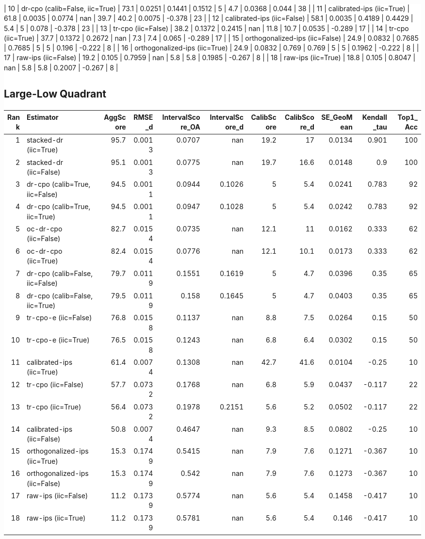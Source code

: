 |     10 | dr-cpo (calib=False, iic=True)  |       73.1 |   0.0251 |             0.1441 |            0.1512 |          5   |            4.7 |       0.0368 |         0.044 |         38 |
|     11 | calibrated-ips (iic=True)       |       61.8 |   0.0035 |             0.0774 |          nan      |         39.7 |           40.2 |       0.0075 |        -0.378 |         23 |
|     12 | calibrated-ips (iic=False)      |       58.1 |   0.0035 |             0.4189 |            0.4429 |          5.4 |            5   |       0.078  |        -0.378 |         23 |
|     13 | tr-cpo (iic=False)              |       38.2 |   0.1372 |             0.2415 |          nan      |         11.8 |           10.7 |       0.0535 |        -0.289 |         17 |
|     14 | tr-cpo (iic=True)               |       37.7 |   0.1372 |             0.2672 |          nan      |          7.3 |            7.4 |       0.065  |        -0.289 |         17 |
|     15 | orthogonalized-ips (iic=False)  |       24.9 |   0.0832 |             0.7685 |            0.7685 |          5   |            5   |       0.196  |        -0.222 |          8 |
|     16 | orthogonalized-ips (iic=True)   |       24.9 |   0.0832 |             0.769  |            0.769  |          5   |            5   |       0.1962 |        -0.222 |          8 |
|     17 | raw-ips (iic=False)             |       19.2 |   0.105  |             0.7959 |          nan      |          5.8 |            5.8 |       0.1985 |        -0.267 |          8 |
|     18 | raw-ips (iic=True)              |       18.8 |   0.105  |             0.8047 |          nan      |          5.8 |            5.8 |       0.2007 |        -0.267 |          8 |

## Large-Low Quadrant

|   Rank | Estimator                       |   AggScore |   RMSE_d |   IntervalScore_OA |   IntervalScore_d |   CalibScore |   CalibScore_d |   SE_GeoMean |   Kendall_tau |   Top1_Acc |
|-------:|:--------------------------------|-----------:|---------:|-------------------:|------------------:|-------------:|---------------:|-------------:|--------------:|-----------:|
|      1 | stacked-dr (iic=True)           |       95.7 |   0.0013 |             0.0707 |          nan      |         19.2 |           17   |       0.0134 |         0.901 |        100 |
|      2 | stacked-dr (iic=False)          |       95.1 |   0.0013 |             0.0775 |          nan      |         19.7 |           16.6 |       0.0148 |         0.9   |        100 |
|      3 | dr-cpo (calib=True, iic=False)  |       94.5 |   0.0011 |             0.0944 |            0.1026 |          5   |            5.4 |       0.0241 |         0.783 |         92 |
|      4 | dr-cpo (calib=True, iic=True)   |       94.5 |   0.0011 |             0.0947 |            0.1028 |          5   |            5.4 |       0.0242 |         0.783 |         92 |
|      5 | oc-dr-cpo (iic=False)           |       82.7 |   0.0154 |             0.0735 |          nan      |         12.1 |           11   |       0.0162 |         0.333 |         62 |
|      6 | oc-dr-cpo (iic=True)            |       82.4 |   0.0154 |             0.0776 |          nan      |         12.1 |           10.1 |       0.0173 |         0.333 |         62 |
|      7 | dr-cpo (calib=False, iic=False) |       79.7 |   0.0119 |             0.1551 |            0.1619 |          5   |            4.7 |       0.0396 |         0.35  |         65 |
|      8 | dr-cpo (calib=False, iic=True)  |       79.5 |   0.0119 |             0.158  |            0.1645 |          5   |            4.7 |       0.0403 |         0.35  |         65 |
|      9 | tr-cpo-e (iic=False)            |       76.8 |   0.0158 |             0.1137 |          nan      |          8.8 |            7.5 |       0.0264 |         0.15  |         50 |
|     10 | tr-cpo-e (iic=True)             |       76.5 |   0.0158 |             0.1243 |          nan      |          6.8 |            6.4 |       0.0302 |         0.15  |         50 |
|     11 | calibrated-ips (iic=True)       |       61.4 |   0.0074 |             0.1308 |          nan      |         42.7 |           41.6 |       0.0104 |        -0.25  |         10 |
|     12 | tr-cpo (iic=False)              |       57.7 |   0.0732 |             0.1768 |          nan      |          6.8 |            5.9 |       0.0437 |        -0.117 |         22 |
|     13 | tr-cpo (iic=True)               |       56.4 |   0.0732 |             0.1978 |            0.2151 |          5.6 |            5.2 |       0.0502 |        -0.117 |         22 |
|     14 | calibrated-ips (iic=False)      |       50.8 |   0.0074 |             0.4647 |          nan      |          9.3 |            8.5 |       0.0802 |        -0.25  |         10 |
|     15 | orthogonalized-ips (iic=True)   |       15.3 |   0.1749 |             0.5415 |          nan      |          7.9 |            7.6 |       0.1271 |        -0.367 |         10 |
|     16 | orthogonalized-ips (iic=False)  |       15.3 |   0.1749 |             0.542  |          nan      |          7.9 |            7.6 |       0.1273 |        -0.367 |         10 |
|     17 | raw-ips (iic=False)             |       11.2 |   0.1739 |             0.5774 |          nan      |          5.6 |            5.4 |       0.1458 |        -0.417 |         10 |
|     18 | raw-ips (iic=True)              |       11.2 |   0.1739 |             0.5781 |          nan      |          5.6 |            5.4 |       0.146  |        -0.417 |         10 |
